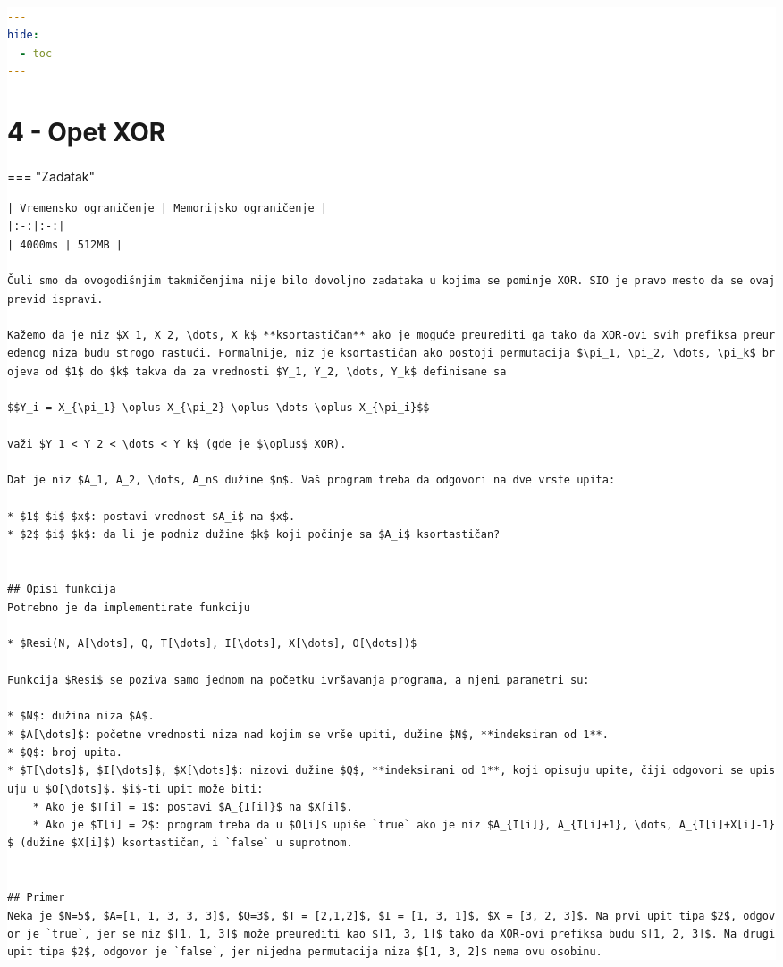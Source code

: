 ```yaml
---
hide:
  - toc
---
```


# 4 - Opet XOR

=== "Zadatak"
	
	| Vremensko ograničenje | Memorijsko ograničenje |
	|:-:|:-:|
	| 4000ms | 512MB |
	
	Čuli smo da ovogodišnjim takmičenjima nije bilo dovoljno zadataka u kojima se pominje XOR. SIO je pravo mesto da se ovaj previd ispravi.
	
	Kažemo da je niz $X_1, X_2, \dots, X_k$ **ksortastičan** ako je moguće preurediti ga tako da XOR-ovi svih prefiksa preuređenog niza budu strogo rastući. Formalnije, niz je ksortastičan ako postoji permutacija $\pi_1, \pi_2, \dots, \pi_k$ brojeva od $1$ do $k$ takva da za vrednosti $Y_1, Y_2, \dots, Y_k$ definisane sa 
	
	$$Y_i = X_{\pi_1} \oplus X_{\pi_2} \oplus \dots \oplus X_{\pi_i}$$ 
	
	važi $Y_1 < Y_2 < \dots < Y_k$ (gde je $\oplus$ XOR).
	
	Dat je niz $A_1, A_2, \dots, A_n$ dužine $n$. Vaš program treba da odgovori na dve vrste upita:
	
	* $1$ $i$ $x$: postavi vrednost $A_i$ na $x$.
	* $2$ $i$ $k$: da li je podniz dužine $k$ koji počinje sa $A_i$ ksortastičan?
	
	
	## Opisi funkcija
	Potrebno je da implementirate funkciju
	
	* $Resi(N, A[\dots], Q, T[\dots], I[\dots], X[\dots], O[\dots])$
	
	Funkcija $Resi$ se poziva samo jednom na početku ivršavanja programa, a njeni parametri su:
	
	* $N$: dužina niza $A$.
	* $A[\dots]$: početne vrednosti niza nad kojim se vrše upiti, dužine $N$, **indeksiran od 1**.
	* $Q$: broj upita.
	* $T[\dots]$, $I[\dots]$, $X[\dots]$: nizovi dužine $Q$, **indeksirani od 1**, koji opisuju upite, čiji odgovori se upisuju u $O[\dots]$. $i$-ti upit može biti:
	    * Ako je $T[i] = 1$: postavi $A_{I[i]}$ na $X[i]$.
	    * Ako je $T[i] = 2$: program treba da u $O[i]$ upiše `true` ako je niz $A_{I[i]}, A_{I[i]+1}, \dots, A_{I[i]+X[i]-1}$ (dužine $X[i]$) ksortastičan, i `false` u suprotnom.
	
	
	## Primer
	Neka je $N=5$, $A=[1, 1, 3, 3, 3]$, $Q=3$, $T = [2,1,2]$, $I = [1, 3, 1]$, $X = [3, 2, 3]$. Na prvi upit tipa $2$, odgovor je `true`, jer se niz $[1, 1, 3]$ može preurediti kao $[1, 3, 1]$ tako da XOR-ovi prefiksa budu $[1, 2, 3]$. Na drugi upit tipa $2$, odgovor je `false`, jer nijedna permutacija niza $[1, 3, 2]$ nema ovu osobinu.
	